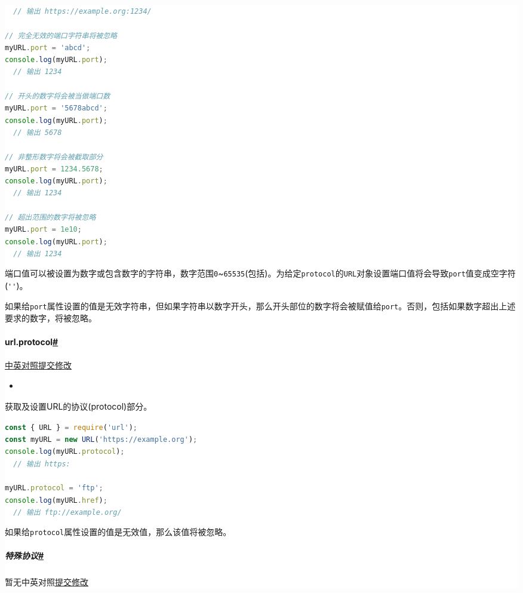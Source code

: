 ```js
  // 输出 https://example.org:1234/

// 完全无效的端口字符串将被忽略
myURL.port = 'abcd';
console.log(myURL.port);
  // 输出 1234

// 开头的数字将会被当做端口数
myURL.port = '5678abcd';
console.log(myURL.port);
  // 输出 5678

// 非整形数字将会被截取部分
myURL.port = 1234.5678;
console.log(myURL.port);
  // 输出 1234

// 超出范围的数字将被忽略
myURL.port = 1e10;
console.log(myURL.port);
  // 输出 1234
```

端口值可以被设置为数字或包含数字的字符串，数字范围`0`~`65535`(包括)。为给定`protocol`的`URL`对象设置端口值将会导致`port`值变成空字符(`''`)。

如果给`port`属性设置的值是无效字符串，但如果字符串以数字开头，那么开头部位的数字将会被赋值给`port`。否则，包括如果数字超出上述要求的数字，将被忽略。

#### url.protocol[#](http://nodejs.cn/api/url.html#url_url_protocol)

[中英对照](http://nodejs.cn/api/url/url_protocol.html)[提交修改](https://github.com/nodejscn/node-api-cn/edit/master/url/url_protocol.md)

- <string> 

获取及设置URL的协议(protocol)部分。

```js
const { URL } = require('url');
const myURL = new URL('https://example.org');
console.log(myURL.protocol);
  // 输出 https:

myURL.protocol = 'ftp';
console.log(myURL.href);
  // 输出 ftp://example.org/
```

如果给`protocol`属性设置的值是无效值，那么该值将被忽略。

##### 特殊协议[#](http://nodejs.cn/api/url.html#url_special_schemes)

暂无中英对照[提交修改](https://github.com/nodejscn/node-api-cn/edit/master/url/special_schemes.md)
